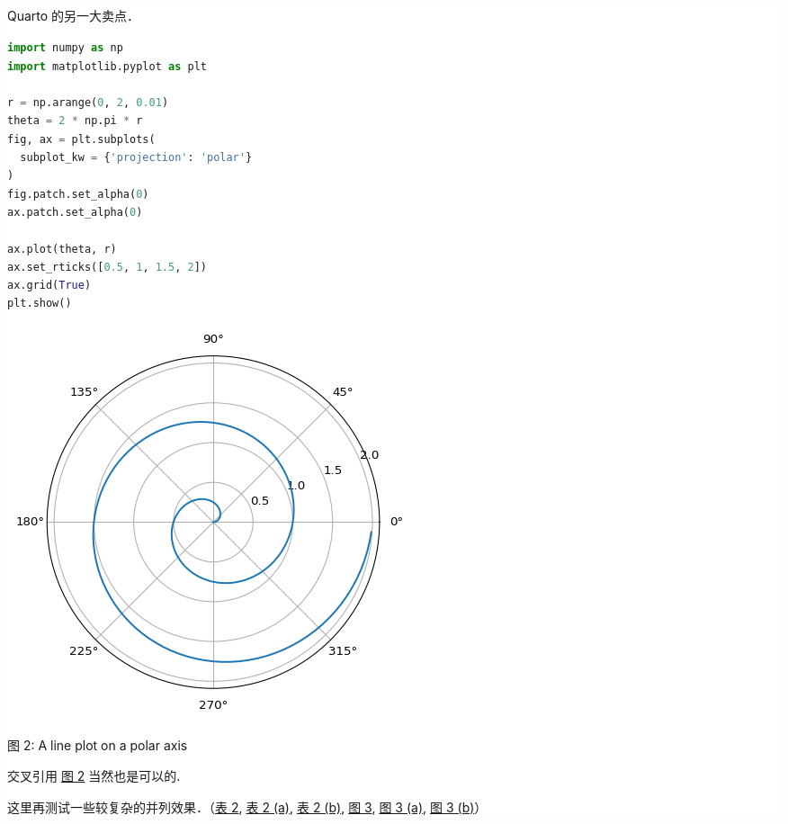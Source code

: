 Quarto 的另一大卖点．

``` python
import numpy as np
import matplotlib.pyplot as plt

r = np.arange(0, 2, 0.01)
theta = 2 * np.pi * r
fig, ax = plt.subplots(
  subplot_kw = {'projection': 'polar'} 
)
fig.patch.set_alpha(0)
ax.patch.set_alpha(0)

ax.plot(theta, r)
ax.set_rticks([0.5, 1, 1.5, 2])
ax.grid(True)
plt.show()
```

<div id="fig-polar">

![](index-cnart_files/figure-commonmark/fig-polar-output-1.png)

图 2: A line plot on a polar axis

</div>

交叉引用 <a href="#fig-polar" class="quarto-xref">图 2</a> 当然也是可以的.

这里再测试一些较复杂的并列效果．（<a href="#tbl-light-on" class="quarto-xref">表 2</a>, <a href="#tbl-light-on-1" class="quarto-xref">表 2 (a)</a>, <a href="#tbl-light-on-2" class="quarto-xref">表 2 (b)</a>, <a href="#fig-light-on" class="quarto-xref">图 3</a>, <a href="#fig-light-on-1" class="quarto-xref">图 3 (a)</a>, <a href="#fig-light-on-2" class="quarto-xref">图 3 (b)</a>）


[^1]: 参见 [Quarto - Citations & Footnotes](https://quarto.org/docs/authoring/footnotes-and-citations.html)